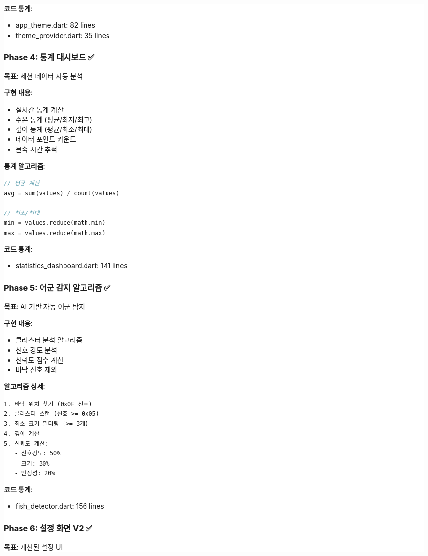 **코드 통계**:
- app_theme.dart: 82 lines
- theme_provider.dart: 35 lines

### Phase 4: 통계 대시보드 ✅
**목표**: 세션 데이터 자동 분석

**구현 내용**:
- 실시간 통계 계산
- 수온 통계 (평균/최저/최고)
- 깊이 통계 (평균/최소/최대)
- 데이터 포인트 카운트
- 물속 시간 추적

**통계 알고리즘**:
```dart
// 평균 계산
avg = sum(values) / count(values)

// 최소/최대
min = values.reduce(math.min)
max = values.reduce(math.max)
```

**코드 통계**:
- statistics_dashboard.dart: 141 lines

### Phase 5: 어군 감지 알고리즘 ✅
**목표**: AI 기반 자동 어군 탐지

**구현 내용**:
- 클러스터 분석 알고리즘
- 신호 강도 분석
- 신뢰도 점수 계산
- 바닥 신호 제외

**알고리즘 상세**:
```
1. 바닥 위치 찾기 (0x0F 신호)
2. 클러스터 스캔 (신호 >= 0x05)
3. 최소 크기 필터링 (>= 3개)
4. 깊이 계산
5. 신뢰도 계산:
   - 신호강도: 50%
   - 크기: 30%
   - 안정성: 20%
```

**코드 통계**:
- fish_detector.dart: 156 lines

### Phase 6: 설정 화면 V2 ✅
**목표**: 개선된 설정 UI
